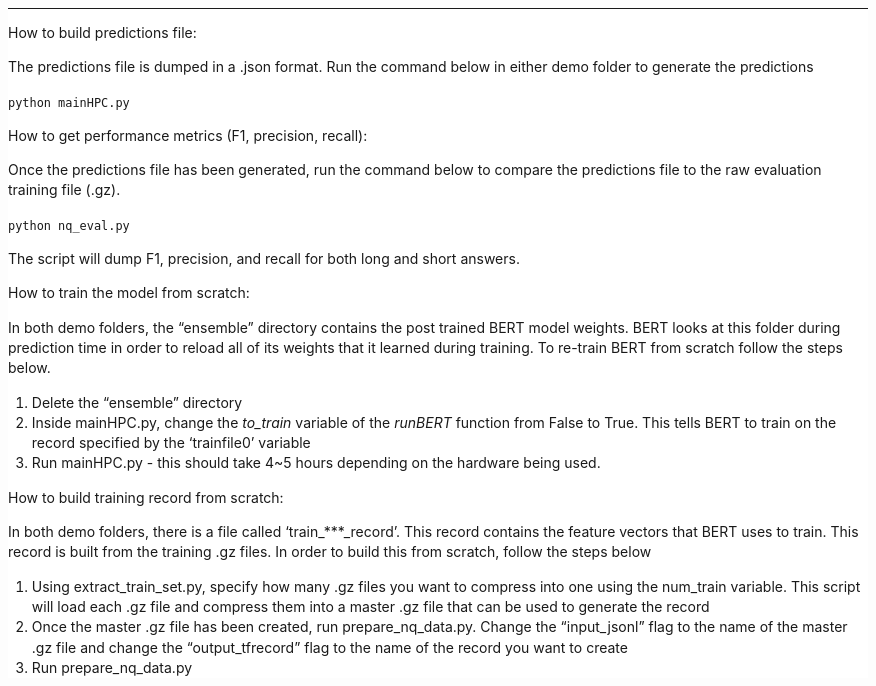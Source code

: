 ***
How to build predictions file:

The predictions file is dumped in a .json format. Run the command below in either demo folder to generate the predictions 

```sh
python mainHPC.py
```

How to get performance metrics (F1, precision, recall):

Once the predictions file has been generated, run the command below to compare the predictions file to the raw evaluation training file (.gz). 

```sh
python nq_eval.py
```
The script will dump F1, precision, and recall for both long and short answers.

How to train the model from scratch:

In both demo folders, the “ensemble” directory contains the post trained BERT model weights. BERT looks at this folder during prediction time in order to reload all of its weights that it learned during training. To re-train BERT from scratch follow the steps below. 
1. Delete the “ensemble” directory
2. Inside mainHPC.py, change the *to_train* variable of the *runBERT* function from False to True. This tells BERT to train on the record specified by the ‘trainfile0’ variable
3. Run mainHPC.py - this should take 4~5 hours depending on the hardware being used. 

How to build training record from scratch:

In both demo folders, there is a file called ‘train_***_record’. This record contains the feature vectors that BERT uses to train. This record is built from the training .gz files. In order to build this from scratch, follow the steps below
1. Using extract_train_set.py, specify how many .gz files you want to compress into one using the num_train variable. This script will load each .gz file and compress them into a master .gz file that can be used to generate the record
2. Once the master .gz file has been created, run prepare_nq_data.py. Change the “input_jsonl” flag to the name of the master .gz file and change the “output_tfrecord” flag to the name of the record you want to create
3. Run prepare_nq_data.py 
